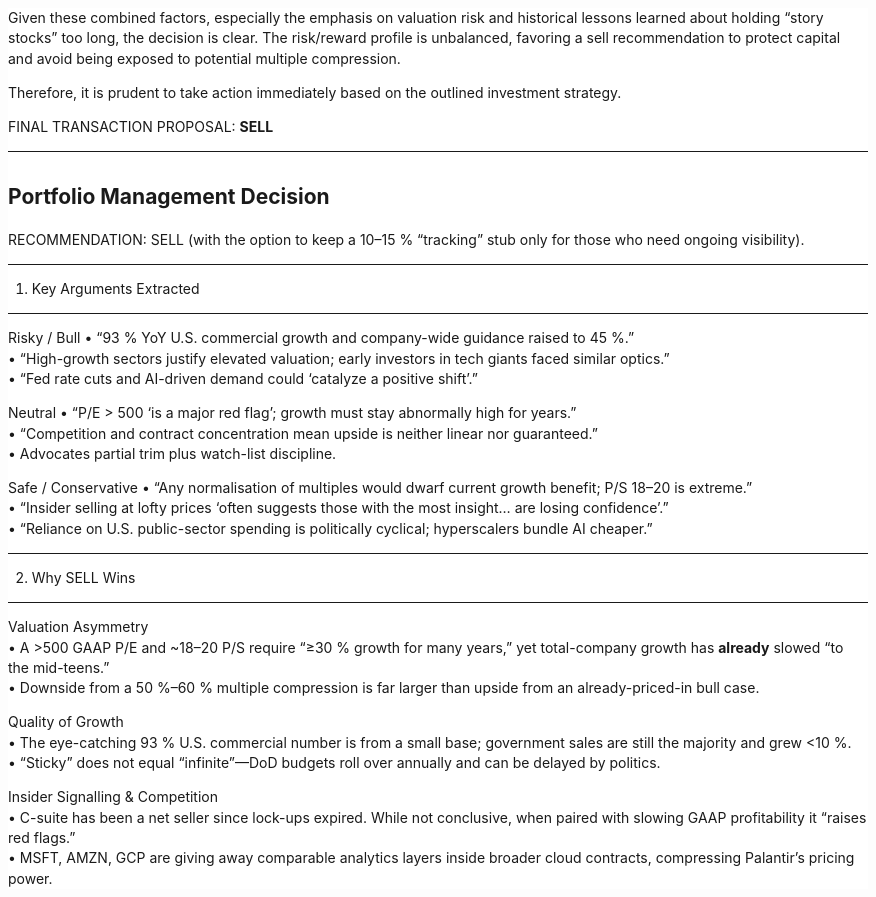 Given these combined factors, especially the emphasis on valuation risk and historical lessons learned about holding “story stocks” too long, the decision is clear. The risk/reward profile is unbalanced, favoring a sell recommendation to protect capital and avoid being exposed to potential multiple compression.

Therefore, it is prudent to take action immediately based on the outlined investment strategy.

FINAL TRANSACTION PROPOSAL: **SELL**

---

## Portfolio Management Decision

RECOMMENDATION: SELL  (with the option to keep a 10–15 % “tracking” stub only for those who need ongoing visibility).

--------------------------------------------------------------------
1.  Key Arguments Extracted
--------------------------------------------------------------------
Risky / Bull
• “93 % YoY U.S. commercial growth and company-wide guidance raised to 45 %.”  
• “High-growth sectors justify elevated valuation; early investors in tech giants faced similar optics.”  
• “Fed rate cuts and AI-driven demand could ‘catalyze a positive shift’.”

Neutral
• “P/E > 500 ‘is a major red flag’; growth must stay abnormally high for years.”  
• “Competition and contract concentration mean upside is neither linear nor guaranteed.”  
• Advocates partial trim plus watch-list discipline.

Safe / Conservative
• “Any normalisation of multiples would dwarf current growth benefit; P/S 18–20 is extreme.”  
• “Insider selling at lofty prices ‘often suggests those with the most insight… are losing confidence’.”  
• “Reliance on U.S. public-sector spending is politically cyclical; hyperscalers bundle AI cheaper.”

--------------------------------------------------------------------
2.  Why SELL Wins
--------------------------------------------------------------------
Valuation Asymmetry  
• A >500 GAAP P/E and ~18–20 P/S require “≥30 % growth for many years,” yet total-company growth has **already** slowed “to the mid-teens.”  
• Downside from a 50 %–60 % multiple compression is far larger than upside from an already-priced-in bull case.

Quality of Growth  
• The eye-catching 93 % U.S. commercial number is from a small base; government sales are still the majority and grew <10 %.  
• “Sticky” does not equal “infinite”—DoD budgets roll over annually and can be delayed by politics.

Insider Signalling & Competition  
• C-suite has been a net seller since lock-ups expired. While not conclusive, when paired with slowing GAAP profitability it “raises red flags.”  
• MSFT, AMZN, GCP are giving away comparable analytics layers inside broader cloud contracts, compressing Palantir’s pricing power.
